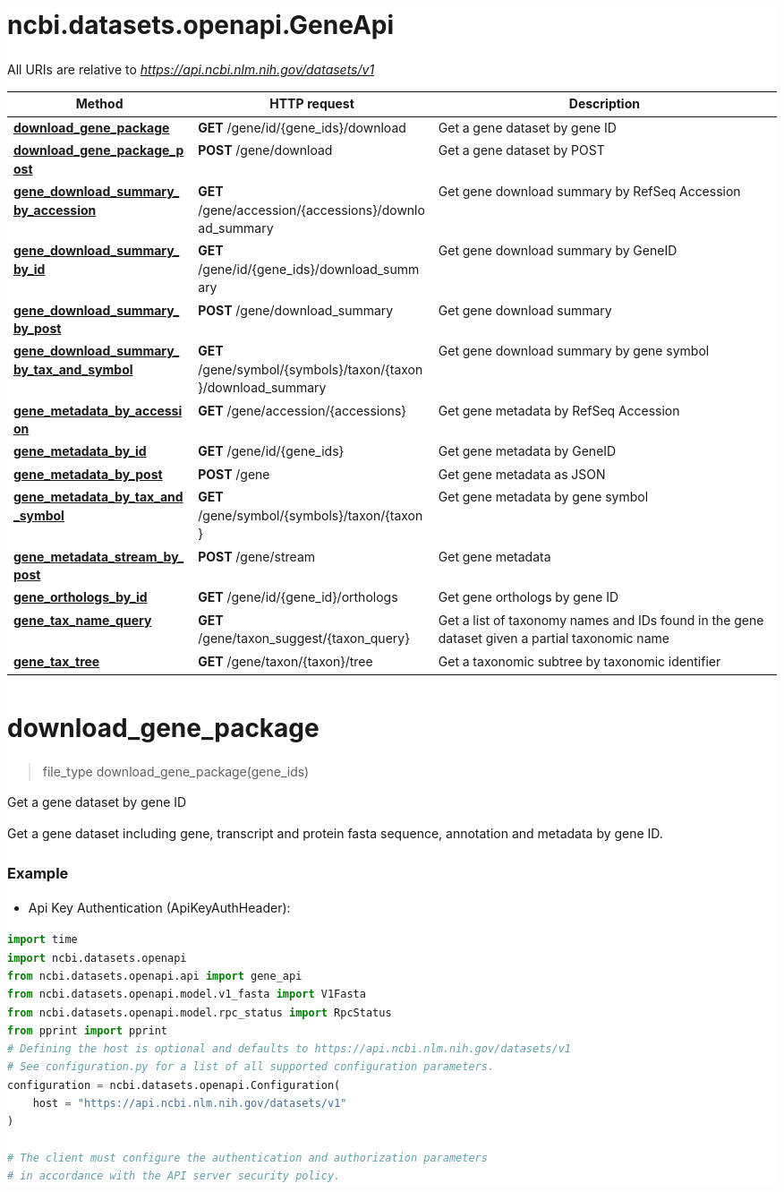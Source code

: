 # ncbi.datasets.openapi.GeneApi

All URIs are relative to *https://api.ncbi.nlm.nih.gov/datasets/v1*

Method | HTTP request | Description
------------- | ------------- | -------------
[**download_gene_package**](GeneApi.md#download_gene_package) | **GET** /gene/id/{gene_ids}/download | Get a gene dataset by gene ID
[**download_gene_package_post**](GeneApi.md#download_gene_package_post) | **POST** /gene/download | Get a gene dataset by POST
[**gene_download_summary_by_accession**](GeneApi.md#gene_download_summary_by_accession) | **GET** /gene/accession/{accessions}/download_summary | Get gene download summary by RefSeq Accession
[**gene_download_summary_by_id**](GeneApi.md#gene_download_summary_by_id) | **GET** /gene/id/{gene_ids}/download_summary | Get gene download summary by GeneID
[**gene_download_summary_by_post**](GeneApi.md#gene_download_summary_by_post) | **POST** /gene/download_summary | Get gene download summary
[**gene_download_summary_by_tax_and_symbol**](GeneApi.md#gene_download_summary_by_tax_and_symbol) | **GET** /gene/symbol/{symbols}/taxon/{taxon}/download_summary | Get gene download summary by gene symbol
[**gene_metadata_by_accession**](GeneApi.md#gene_metadata_by_accession) | **GET** /gene/accession/{accessions} | Get gene metadata by RefSeq Accession
[**gene_metadata_by_id**](GeneApi.md#gene_metadata_by_id) | **GET** /gene/id/{gene_ids} | Get gene metadata by GeneID
[**gene_metadata_by_post**](GeneApi.md#gene_metadata_by_post) | **POST** /gene | Get gene metadata as JSON
[**gene_metadata_by_tax_and_symbol**](GeneApi.md#gene_metadata_by_tax_and_symbol) | **GET** /gene/symbol/{symbols}/taxon/{taxon} | Get gene metadata by gene symbol
[**gene_metadata_stream_by_post**](GeneApi.md#gene_metadata_stream_by_post) | **POST** /gene/stream | Get gene metadata
[**gene_orthologs_by_id**](GeneApi.md#gene_orthologs_by_id) | **GET** /gene/id/{gene_id}/orthologs | Get gene orthologs by gene ID
[**gene_tax_name_query**](GeneApi.md#gene_tax_name_query) | **GET** /gene/taxon_suggest/{taxon_query} | Get a list of taxonomy names and IDs found in the gene dataset given a partial taxonomic name
[**gene_tax_tree**](GeneApi.md#gene_tax_tree) | **GET** /gene/taxon/{taxon}/tree | Get a taxonomic subtree by taxonomic identifier


# **download_gene_package**
> file_type download_gene_package(gene_ids)

Get a gene dataset by gene ID

Get a gene dataset including gene, transcript and protein fasta sequence, annotation and metadata by gene ID.

### Example

* Api Key Authentication (ApiKeyAuthHeader):
```python
import time
import ncbi.datasets.openapi
from ncbi.datasets.openapi.api import gene_api
from ncbi.datasets.openapi.model.v1_fasta import V1Fasta
from ncbi.datasets.openapi.model.rpc_status import RpcStatus
from pprint import pprint
# Defining the host is optional and defaults to https://api.ncbi.nlm.nih.gov/datasets/v1
# See configuration.py for a list of all supported configuration parameters.
configuration = ncbi.datasets.openapi.Configuration(
    host = "https://api.ncbi.nlm.nih.gov/datasets/v1"
)

# The client must configure the authentication and authorization parameters
# in accordance with the API server security policy.
```